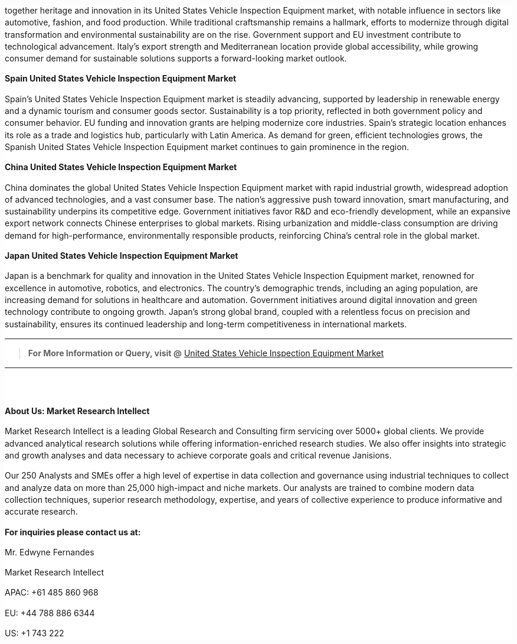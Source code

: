 together heritage and innovation in its United States Vehicle Inspection Equipment market, with notable influence in sectors like automotive, fashion, and food production. While traditional craftsmanship remains a hallmark, efforts to modernize through digital transformation and environmental sustainability are on the rise. Government support and EU investment contribute to technological advancement. Italy&rsquo;s export strength and Mediterranean location provide global accessibility, while growing consumer demand for sustainable solutions supports a forward-looking market outlook.</p><p class="" data-start="4424" data-end="4975"><strong data-start="4424" data-end="4445">Spain United States Vehicle Inspection Equipment Market</strong></p><p class="" data-start="4424" data-end="4975">Spain&rsquo;s United States Vehicle Inspection Equipment market is steadily advancing, supported by leadership in renewable energy and a dynamic tourism and consumer goods sector. Sustainability is a top priority, reflected in both government policy and consumer behavior. EU funding and innovation grants are helping modernize core industries. Spain&rsquo;s strategic location enhances its role as a trade and logistics hub, particularly with Latin America. As demand for green, efficient technologies grows, the Spanish United States Vehicle Inspection Equipment market continues to gain prominence in the region.</p><p class="" data-start="4977" data-end="5589"><strong data-start="4977" data-end="4998">China United States Vehicle Inspection Equipment Market</strong></p><p class="" data-start="4977" data-end="5589">China dominates the global United States Vehicle Inspection Equipment market with rapid industrial growth, widespread adoption of advanced technologies, and a vast consumer base. The nation&rsquo;s aggressive push toward innovation, smart manufacturing, and sustainability underpins its competitive edge. Government initiatives favor R&amp;D and eco-friendly development, while an expansive export network connects Chinese enterprises to global markets. Rising urbanization and middle-class consumption are driving demand for high-performance, environmentally responsible products, reinforcing China&rsquo;s central role in the global market.</p><p class="" data-start="5591" data-end="6162"><strong data-start="5591" data-end="5612">Japan United States Vehicle Inspection Equipment Market</strong></p><p class="" data-start="5591" data-end="6162">Japan is a benchmark for quality and innovation in the United States Vehicle Inspection Equipment market, renowned for excellence in automotive, robotics, and electronics. The country&rsquo;s demographic trends, including an aging population, are increasing demand for solutions in healthcare and automation. Government initiatives around digital innovation and green technology contribute to ongoing growth. Japan&rsquo;s strong global brand, coupled with a relentless focus on precision and sustainability, ensures its continued leadership and long-term competitiveness in international markets.</p><hr /><blockquote><p><span class="font-[700]"><strong>For More Information or Query, visit&nbsp;@</strong>&nbsp;</span><span class="font-[700]"><a href="https://www.marketresearchintellect.com/product/global-vehicle-inspection-equipment-market-size-and-forecast/?utm_source=Linkedin&utm_medium=019" target="_blank" data-tracking-control-name="article-ssr-frontend-pulse_little-text-block" data-tracking-will-navigate="" data-test-link="">United States Vehicle Inspection Equipment Market</a></span></p></blockquote><hr /><h3>&nbsp;</h3><p><strong><span class="font-[700]">About Us: Market Research Intellect</span></strong></p><p><span class="">Market Research Intellect is a leading Global Research and Consulting firm servicing over 5000+ global clients. We provide advanced analytical research solutions while offering information-enriched research studies.&nbsp;</span>We also offer insights into strategic and growth analyses and data necessary to achieve corporate goals and critical revenue Janisions.</p><p><span class="">Our 250 Analysts and SMEs offer a high level of expertise in data collection and governance using industrial techniques to collect and analyze data on more than 25,000 high-impact and niche markets. Our analysts are trained to combine modern data collection techniques, superior research methodology, expertise, and years of collective experience to produce informative and accurate research.</span></p><p><strong>For inquiries please contact us at:</strong></p><p>Mr. Edwyne Fernandes</p><p>Market Research Intellect</p><p>APAC: +61 485 860 968</p><p>EU: +44 788 886 6344</p><p>US: +1 743 222